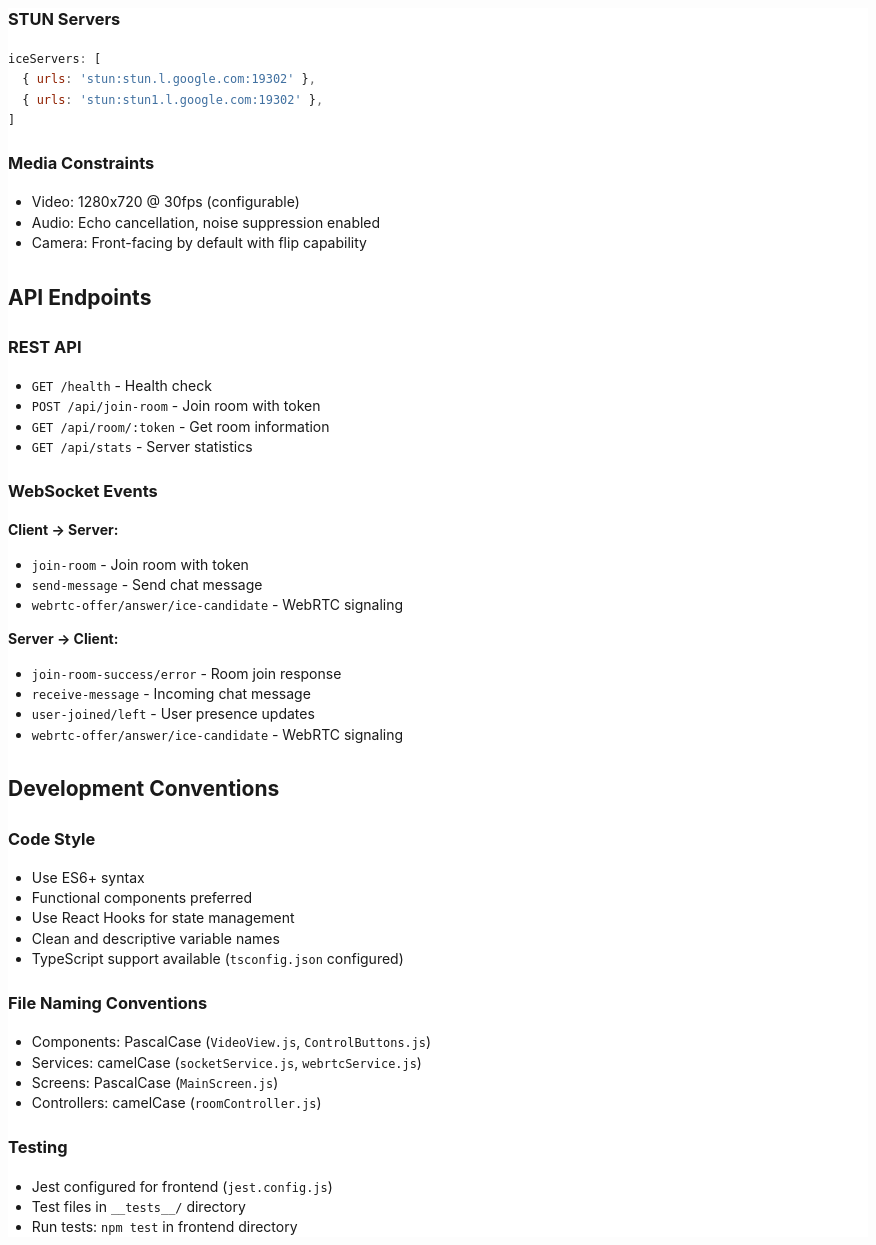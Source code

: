 ### STUN Servers
```javascript
iceServers: [
  { urls: 'stun:stun.l.google.com:19302' },
  { urls: 'stun:stun1.l.google.com:19302' },
]
```

### Media Constraints
- Video: 1280x720 @ 30fps (configurable)
- Audio: Echo cancellation, noise suppression enabled
- Camera: Front-facing by default with flip capability

## API Endpoints

### REST API
- `GET /health` - Health check
- `POST /api/join-room` - Join room with token
- `GET /api/room/:token` - Get room information
- `GET /api/stats` - Server statistics

### WebSocket Events
**Client → Server:**
- `join-room` - Join room with token
- `send-message` - Send chat message
- `webrtc-offer/answer/ice-candidate` - WebRTC signaling

**Server → Client:**
- `join-room-success/error` - Room join response
- `receive-message` - Incoming chat message
- `user-joined/left` - User presence updates
- `webrtc-offer/answer/ice-candidate` - WebRTC signaling

## Development Conventions

### Code Style
- Use ES6+ syntax
- Functional components preferred
- Use React Hooks for state management
- Clean and descriptive variable names
- TypeScript support available (`tsconfig.json` configured)

### File Naming Conventions
- Components: PascalCase (`VideoView.js`, `ControlButtons.js`)
- Services: camelCase (`socketService.js`, `webrtcService.js`)
- Screens: PascalCase (`MainScreen.js`)
- Controllers: camelCase (`roomController.js`)

### Testing
- Jest configured for frontend (`jest.config.js`)
- Test files in `__tests__/` directory
- Run tests: `npm test` in frontend directory
